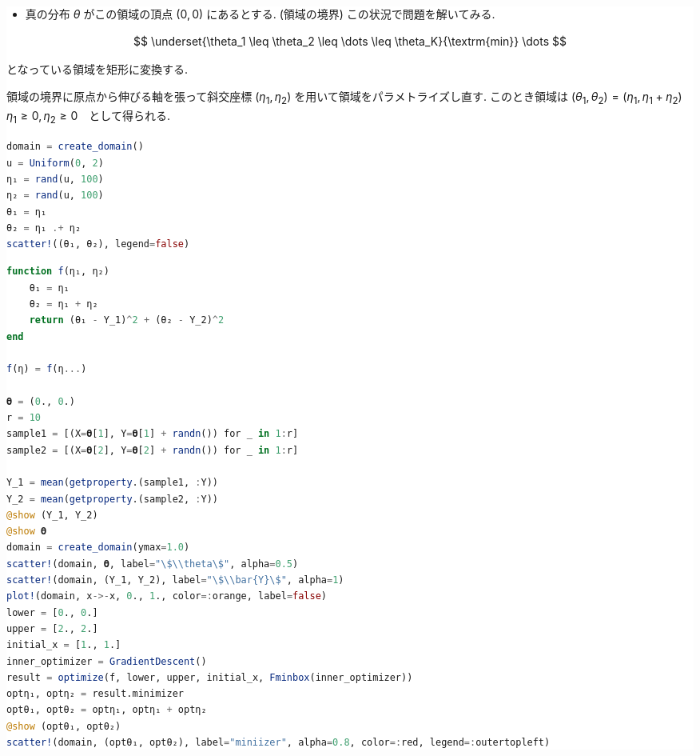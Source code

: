 - 真の分布 $\theta$ がこの領域の頂点 $(0, 0)$ にあるとする. (領域の境界) この状況で問題を解いてみる.

$$
\underset{\theta_1 \leq \theta_2 \leq \dots \leq \theta_K}{\textrm{min}} \dots
$$

となっている領域を矩形に変換する.


領域の境界に原点から伸びる軸を張って斜交座標 $(\eta_1, \eta_2)$ を用いて領域をパラメトライズし直す.
このとき領域は $(\theta_1, \theta_2) = (\eta_1, \eta_1 + \eta_2)$ $\eta_1\geq 0, \eta_2 \geq 0$　として得られる.

```julia
domain = create_domain()
u = Uniform(0, 2)
η₁ = rand(u, 100)
η₂ = rand(u, 100)
θ₁ = η₁
θ₂ = η₁ .+ η₂
scatter!((θ₁, θ₂), legend=false)
```

```julia
function f(η₁, η₂)
    θ₁ = η₁
    θ₂ = η₁ + η₂
    return (θ₁ - Y_1)^2 + (θ₂ - Y_2)^2
end

f(η) = f(η...)

𝛉 = (0., 0.)
r = 10
sample1 = [(X=𝛉[1], Y=𝛉[1] + randn()) for _ in 1:r]
sample2 = [(X=𝛉[2], Y=𝛉[2] + randn()) for _ in 1:r]

Y_1 = mean(getproperty.(sample1, :Y))
Y_2 = mean(getproperty.(sample2, :Y))
@show (Y_1, Y_2)
@show 𝛉
domain = create_domain(ymax=1.0)
scatter!(domain, 𝛉, label="\$\\theta\$", alpha=0.5)
scatter!(domain, (Y_1, Y_2), label="\$\\bar{Y}\$", alpha=1)
plot!(domain, x->-x, 0., 1., color=:orange, label=false)
lower = [0., 0.]
upper = [2., 2.]
initial_x = [1., 1.]
inner_optimizer = GradientDescent()
result = optimize(f, lower, upper, initial_x, Fminbox(inner_optimizer))
optη₁, optη₂ = result.minimizer
optθ₁, optθ₂ = optη₁, optη₁ + optη₂
@show (optθ₁, optθ₂)
scatter!(domain, (optθ₁, optθ₂), label="miniizer", alpha=0.8, color=:red, legend=:outertopleft)
```
